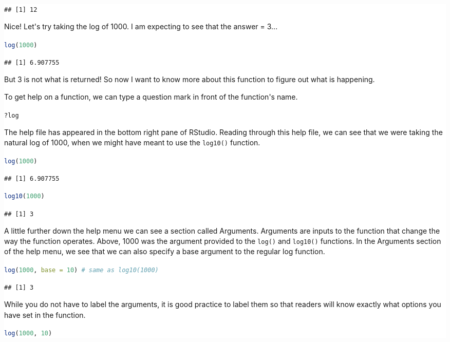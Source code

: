 ```
## [1] 12
```

Nice! Let's try taking the log of 1000. I am expecting to see that the answer = 3...


```r
log(1000)
```

```
## [1] 6.907755
```

But 3 is not what is returned! So now I want to know more about this function to figure out what is happening. 

To get help on a function, we can type a question mark in front of the function's name.


```r
?log
```

The help file has appeared in the bottom right pane of RStudio. Reading through this help file, we can see that we were taking the natural log of 1000, when we might have meant to use the `log10()` function.


```r
log(1000)
```

```
## [1] 6.907755
```

```r
log10(1000)
```

```
## [1] 3
```

A little further down the help menu we can see a section called Arguments. Arguments are inputs to the function that change the way the function operates. Above, 1000 was the argument provided to the `log()` and `log10()` functions. In the Arguments section of the help menu, we see that we can also specify a base argument to the regular log function. 


```r
log(1000, base = 10) # same as log10(1000)
```

```
## [1] 3
```

While you do not have to label the arguments, it is good practice to label them so that readers will know exactly what options you have set in the function.


```r
log(1000, 10)
```

